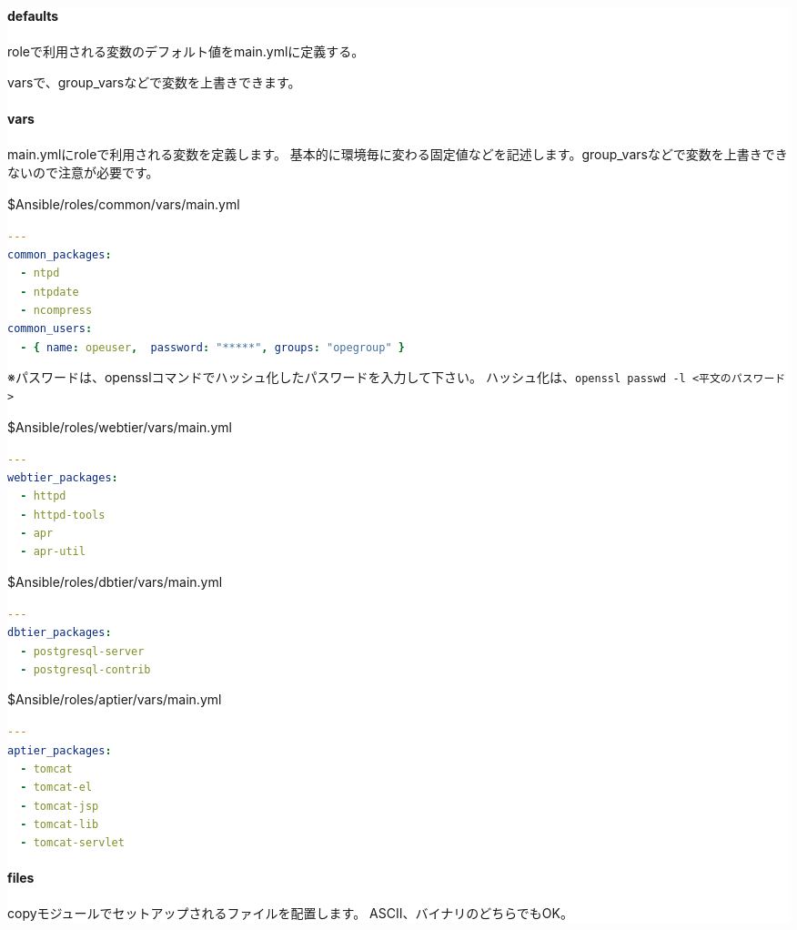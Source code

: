 #### defaults
roleで利用される変数のデフォルト値をmain.ymlに定義する。

varsで、group_varsなどで変数を上書きできます。

#### vars
main.ymlにroleで利用される変数を定義します。 基本的に環境毎に変わる固定値などを記述します。group_varsなどで変数を上書きできないので注意が必要です。

$Ansible/roles/common/vars/main.yml

```yaml
---
common_packages:
  - ntpd
  - ntpdate
  - ncompress
common_users:
  - { name: opeuser,  password: "*****", groups: "opegroup" }
```

※パスワードは、opensslコマンドでハッシュ化したパスワードを入力して下さい。
ハッシュ化は、`openssl passwd -l <平文のパスワード>`

$Ansible/roles/webtier/vars/main.yml


```yaml
---
webtier_packages:
  - httpd
  - httpd-tools
  - apr
  - apr-util
```

$Ansible/roles/dbtier/vars/main.yml

```yaml
---
dbtier_packages:
  - postgresql-server
  - postgresql-contrib
```

$Ansible/roles/aptier/vars/main.yml

```yaml
---
aptier_packages:
  - tomcat
  - tomcat-el
  - tomcat-jsp
  - tomcat-lib
  - tomcat-servlet
```

#### files
copyモジュールでセットアップされるファイルを配置します。 ASCII、バイナリのどちらでもOK。
